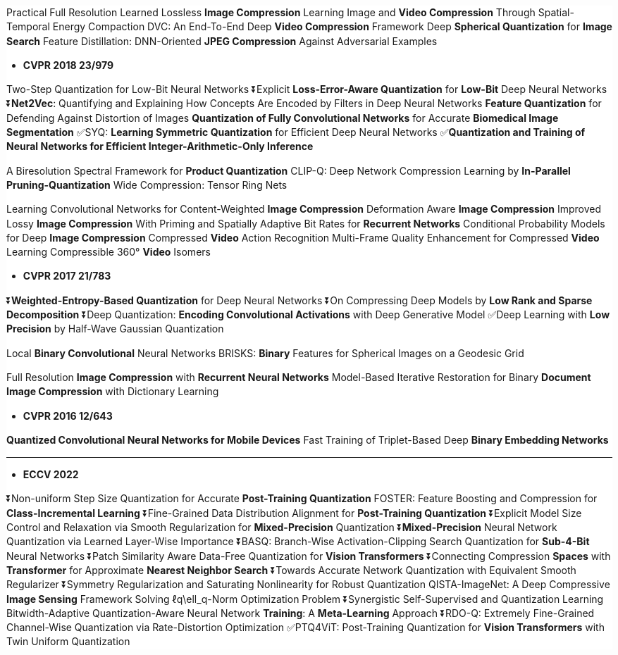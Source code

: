 Practical Full Resolution Learned Lossless **Image Compression**
Learning Image and **Video Compression** Through Spatial-Temporal Energy Compaction
DVC: An End-To-End Deep **Video Compression** Framework
Deep **Spherical Quantization** for **Image Search**
Feature Distillation: DNN-Oriented **JPEG Compression** Against Adversarial Examples

- **CVPR 2018 23/979**

Two-Step Quantization for Low-Bit Neural Networks
⏬Explicit **Loss-Error-Aware Quantization** for **Low-Bit** Deep Neural Networks
⏬**Net2Vec**: Quantifying and Explaining How Concepts Are Encoded by Filters in Deep Neural Networks
**Feature Quantization** for Defending Against Distortion of Images
**Quantization of Fully Convolutional Networks** for Accurate **Biomedical Image Segmentation**
✅SYQ: **Learning Symmetric Quantization** for Efficient Deep Neural Networks
✅**Quantization and Training of Neural Networks for Efficient Integer-Arithmetic-Only Inference**

A Biresolution Spectral Framework for **Product Quantization**
CLIP-Q: Deep Network Compression Learning by **In-Parallel Pruning-Quantization**
Wide Compression: Tensor Ring Nets

Learning Convolutional Networks for Content-Weighted **Image Compression**
Deformation Aware **Image Compression**
Improved Lossy **Image Compression** With Priming and Spatially Adaptive Bit Rates for **Recurrent Networks**
Conditional Probability Models for Deep **Image Compression**
Compressed **Video** Action Recognition
Multi-Frame Quality Enhancement for Compressed **Video**
Learning Compressible 360° **Video** Isomers

- **CVPR 2017 21/783**

⏬**Weighted-Entropy-Based Quantization** for Deep Neural Networks
⏬On Compressing Deep Models by **Low Rank and Sparse Decomposition**
⏬Deep Quantization: **Encoding Convolutional Activations** with Deep Generative Model
✅Deep Learning with **Low Precision** by Half-Wave Gaussian Quantization

Local **Binary Convolutional** Neural Networks
BRISKS: **Binary** Features for Spherical Images on a Geodesic Grid

Full Resolution **Image Compression** with **Recurrent Neural Networks**
Model-Based Iterative Restoration for Binary **Document Image Compression** with Dictionary Learning

- **CVPR 2016 12/643**

**Quantized Convolutional Neural Networks for Mobile Devices**
Fast Training of Triplet-Based Deep **Binary Embedding Networks**

------

- **ECCV 2022**

⏬Non-uniform Step Size Quantization for Accurate **Post-Training Quantization**
FOSTER: Feature Boosting and Compression for **Class-Incremental Learning**
⏬Fine-Grained Data Distribution Alignment for **Post-Training Quantization** ⏬Explicit Model Size Control and Relaxation via Smooth Regularization for **Mixed-Precision** Quantization
⏬**Mixed-Precision** Neural Network Quantization via Learned Layer-Wise Importance
⏬BASQ: Branch-Wise Activation-Clipping Search Quantization for **Sub-4-Bit** Neural Networks
⏬Patch Similarity Aware Data-Free Quantization for **Vision Transformers** ⏬Connecting Compression **Spaces** with **Transformer** for Approximate **Nearest Neighbor Search**
⏬Towards Accurate Network Quantization with Equivalent Smooth Regularizer
⏬Symmetry Regularization and Saturating Nonlinearity for Robust Quantization
QISTA-ImageNet: A Deep Compressive **Image Sensing** Framework Solving ℓq\ell_q-Norm Optimization Problem
⏬Synergistic Self-Supervised and Quantization Learning
Bitwidth-Adaptive Quantization-Aware Neural Network **Training**: A **Meta-Learning** Approach
⏬RDO-Q: Extremely Fine-Grained Channel-Wise Quantization via Rate-Distortion Optimization
✅PTQ4ViT: Post-Training Quantization for **Vision Transformers** with Twin Uniform Quantization
